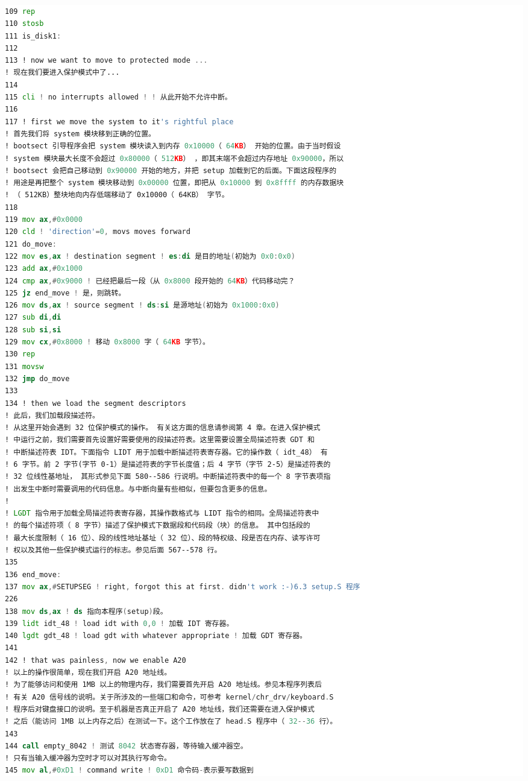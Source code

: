 ```asm
109 rep
110 stosb
111 is_disk1:
112
113 ! now we want to move to protected mode ...
! 现在我们要进入保护模式中了...
114
115 cli ! no interrupts allowed ! ! 从此开始不允许中断。
116
117 ! first we move the system to it's rightful place
! 首先我们将 system 模块移到正确的位置。
! bootsect 引导程序会把 system 模块读入到内存 0x10000（ 64KB） 开始的位置。由于当时假设
! system 模块最大长度不会超过 0x80000（ 512KB） ，即其末端不会超过内存地址 0x90000，所以
! bootsect 会把自己移动到 0x90000 开始的地方，并把 setup 加载到它的后面。下面这段程序的
! 用途是再把整个 system 模块移动到 0x00000 位置，即把从 0x10000 到 0x8ffff 的内存数据块
! （ 512KB）整块地向内存低端移动了 0x10000（ 64KB） 字节。
118
119 mov ax,#0x0000
120 cld ! 'direction'=0, movs moves forward
121 do_move:
122 mov es,ax ! destination segment ! es:di 是目的地址(初始为 0x0:0x0)
123 add ax,#0x1000
124 cmp ax,#0x9000 ! 已经把最后一段（从 0x8000 段开始的 64KB）代码移动完？
125 jz end_move ! 是，则跳转。
126 mov ds,ax ! source segment ! ds:si 是源地址(初始为 0x1000:0x0)
127 sub di,di
128 sub si,si
129 mov cx,#0x8000 ! 移动 0x8000 字（ 64KB 字节）。
130 rep
131 movsw
132 jmp do_move
133
134 ! then we load the segment descriptors
! 此后，我们加载段描述符。
! 从这里开始会遇到 32 位保护模式的操作。 有关这方面的信息请参阅第 4 章。在进入保护模式
! 中运行之前，我们需要首先设置好需要使用的段描述符表。这里需要设置全局描述符表 GDT 和
! 中断描述符表 IDT。下面指令 LIDT 用于加载中断描述符表寄存器。它的操作数（ idt_48） 有
! 6 字节。前 2 字节(字节 0-1）是描述符表的字节长度值；后 4 字节（字节 2-5）是描述符表的
! 32 位线性基地址， 其形式参见下面 580--586 行说明。中断描述符表中的每一个 8 字节表项指
! 出发生中断时需要调用的代码信息。与中断向量有些相似，但要包含更多的信息。
!
! LGDT 指令用于加载全局描述符表寄存器，其操作数格式与 LIDT 指令的相同。全局描述符表中
! 的每个描述符项（ 8 字节）描述了保护模式下数据段和代码段（块）的信息。 其中包括段的
! 最大长度限制（ 16 位）、段的线性地址基址（ 32 位）、段的特权级、段是否在内存、读写许可
! 权以及其他一些保护模式运行的标志。参见后面 567--578 行。
135
136 end_move:
137 mov ax,#SETUPSEG ! right, forgot this at first. didn't work :-)6.3 setup.S 程序
226
138 mov ds,ax ! ds 指向本程序(setup)段。
139 lidt idt_48 ! load idt with 0,0 ! 加载 IDT 寄存器。
140 lgdt gdt_48 ! load gdt with whatever appropriate ! 加载 GDT 寄存器。
141
142 ! that was painless, now we enable A20
! 以上的操作很简单，现在我们开启 A20 地址线。
! 为了能够访问和使用 1MB 以上的物理内存，我们需要首先开启 A20 地址线。参见本程序列表后
! 有关 A20 信号线的说明。关于所涉及的一些端口和命令，可参考 kernel/chr_drv/keyboard.S
! 程序后对键盘接口的说明。至于机器是否真正开启了 A20 地址线，我们还需要在进入保护模式
! 之后（能访问 1MB 以上内存之后）在测试一下。这个工作放在了 head.S 程序中（ 32--36 行）。
143
144 call empty_8042 ! 测试 8042 状态寄存器，等待输入缓冲器空。
! 只有当输入缓冲器为空时才可以对其执行写命令。
145 mov al,#0xD1 ! command write ! 0xD1 命令码-表示要写数据到
```